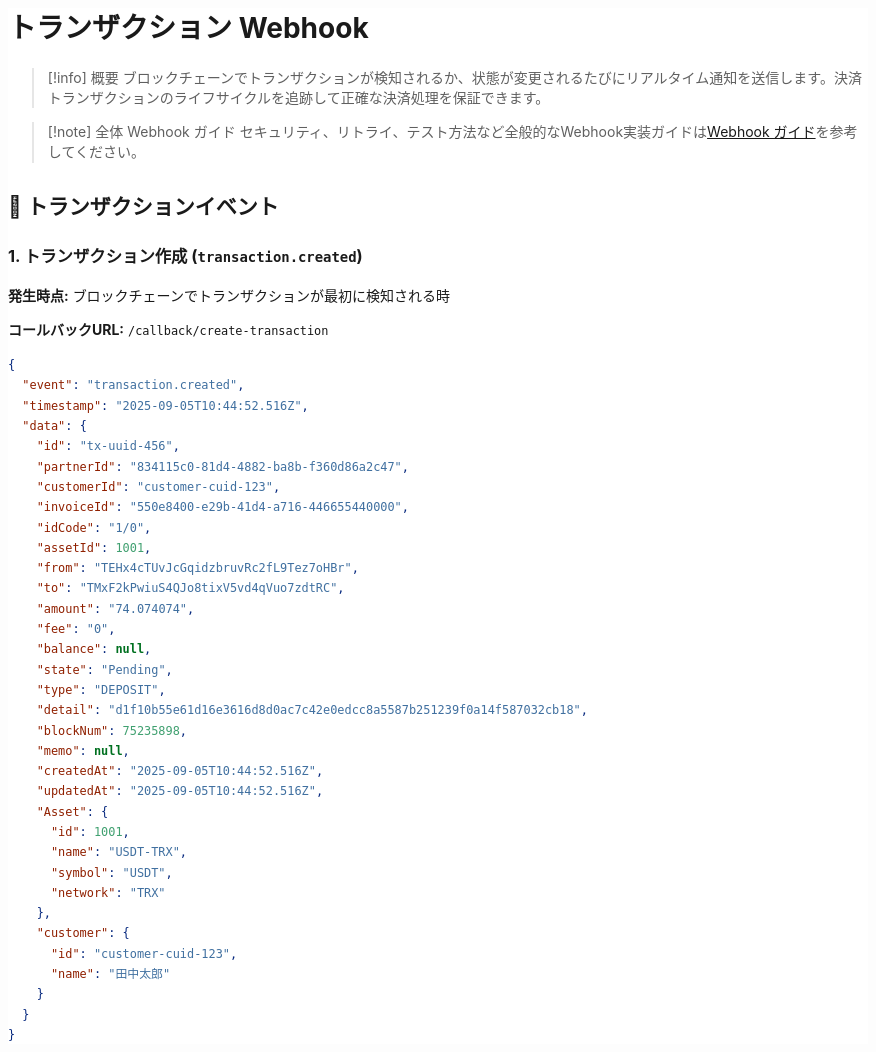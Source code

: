 # トランザクション Webhook

> [!info] 概要 ブロックチェーンでトランザクションが検知されるか、状態が変更されるたびにリアルタイム通知を送信します。決済トランザクションのライフサイクルを追跡して正確な決済処理を保証できます。

> [!note] 全体 Webhook ガイド セキュリティ、リトライ、テスト方法など全般的なWebhook実装ガイドは[Webhook ガイド](./README)を参考してください。

## 🔔 トランザクションイベント

### 1. トランザクション作成 (`transaction.created`)

**発生時点:** ブロックチェーンでトランザクションが最初に検知される時

**コールバックURL:** `/callback/create-transaction`

```json
{
  "event": "transaction.created",
  "timestamp": "2025-09-05T10:44:52.516Z",
  "data": {
    "id": "tx-uuid-456",
    "partnerId": "834115c0-81d4-4882-ba8b-f360d86a2c47",
    "customerId": "customer-cuid-123",
    "invoiceId": "550e8400-e29b-41d4-a716-446655440000",
    "idCode": "1/0",
    "assetId": 1001,
    "from": "TEHx4cTUvJcGqidzbruvRc2fL9Tez7oHBr",
    "to": "TMxF2kPwiuS4QJo8tixV5vd4qVuo7zdtRC",
    "amount": "74.074074",
    "fee": "0",
    "balance": null,
    "state": "Pending",
    "type": "DEPOSIT",
    "detail": "d1f10b55e61d16e3616d8d0ac7c42e0edcc8a5587b251239f0a14f587032cb18",
    "blockNum": 75235898,
    "memo": null,
    "createdAt": "2025-09-05T10:44:52.516Z",
    "updatedAt": "2025-09-05T10:44:52.516Z",
    "Asset": {
      "id": 1001,
      "name": "USDT-TRX",
      "symbol": "USDT",
      "network": "TRX"
    },
    "customer": {
      "id": "customer-cuid-123",
      "name": "田中太郎"
    }
  }
}
```

